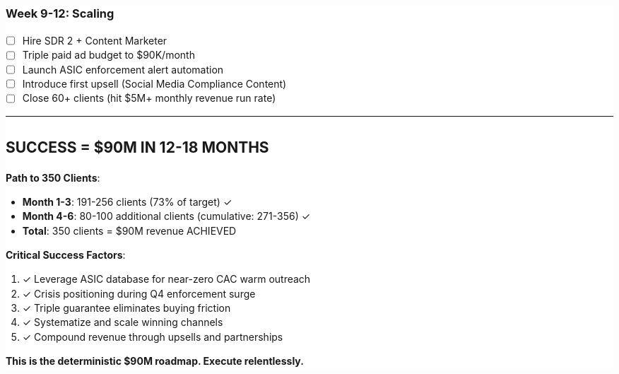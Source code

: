 ### Week 9-12: Scaling
- [ ] Hire SDR 2 + Content Marketer
- [ ] Triple paid ad budget to $90K/month
- [ ] Launch ASIC enforcement alert automation
- [ ] Introduce first upsell (Social Media Compliance Content)
- [ ] Close 60+ clients (hit $5M+ monthly revenue run rate)

---

## SUCCESS = $90M IN 12-18 MONTHS

**Path to 350 Clients**:
- **Month 1-3**: 191-256 clients (73% of target) ✓
- **Month 4-6**: 80-100 additional clients (cumulative: 271-356) ✓
- **Total**: 350 clients = $90M revenue ACHIEVED

**Critical Success Factors**:
1. ✓ Leverage ASIC database for near-zero CAC warm outreach
2. ✓ Crisis positioning during Q4 enforcement surge
3. ✓ Triple guarantee eliminates buying friction
4. ✓ Systematize and scale winning channels
5. ✓ Compound revenue through upsells and partnerships

**This is the deterministic $90M roadmap. Execute relentlessly.**
